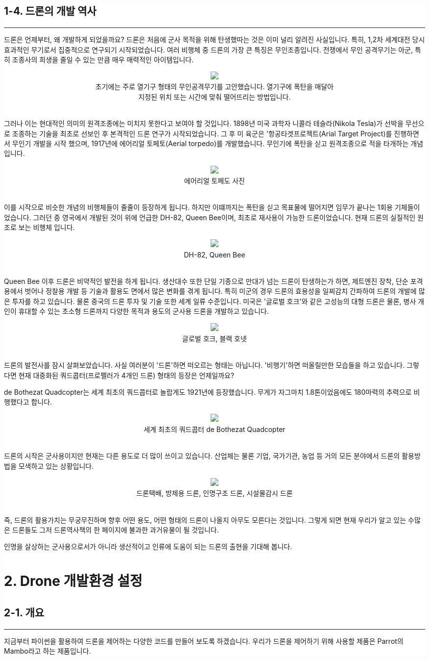 ## **1-4. 드론의 개발 역사**
----
드론은 언제부터, 왜 개발하게 되었을까요? 드론은 처음에 군사 목적을 위해 탄생했따는 것은 이미 널리 알려진 사실입니다. 특히, 1,2차 세계대전 당시 효과적인 무기로서 집중적으로 연구되기 시작되었습니다. 여러 비행체 중 드론의 가장 큰 특징은 무인조종입니다. 전쟁에서 무인 공격무기는 아군, 특히 조종사의 희생을 줄일 수 있는 만큼 매우 매력적인 아이템입니다.
<br>
<center><img src="https://user-images.githubusercontent.com/31683091/68994125-c8935d80-08c2-11ea-80a2-b3716939a4e6.jpg" width = 500></img><br>
초기에는 주로 열기구 형태의 무인공격무기를 고안했습니다. 열기구에 폭탄을 매달아
<br>지정된 위치 또는 시간에 맞춰 떨어뜨리는 방법입니다.</center><br>

그러나 이는 현대적인 의미의 원격조종에는 미치지 못한다고 보여야 할 것입니다. 1898년 미국 과학자 니콜라 테슬라(Nikola Tesla)가 선박을 무선으로 조종하는 기술을 최초로 선보인 후 본격적인 드론 연구가 시작되었습니다. 그 후 미 육군은 '항공타겟프로젝트(Arial Target Project)를 진행하면서 무인기 개발을 시작 했으며, 1917년에 에어리얼 토페토(Aerial torpedo)를 개발했습니다. 무인기에 폭탄을 싣고 원격조종으로 적을 타개하는 개념입니다.

<center><img src="https://user-images.githubusercontent.com/31683091/68994163-3b9cd400-08c3-11ea-8769-7ce1db78dddc.jpg" width = 500></img><br>
에어리얼 토페도 사진</center><br>

이를 시작으로 비슷한 개념의 비행체들이 줄줄이 등장하게 됩니다. 하지만 이떄까지는 폭탄을 싣고 목표물에 떨어지면 임무가 끝나는 1회용 기체들이었습니다. 그러던 중 영국에서 개발된 것이 위에 언급한 DH-82, Queen Bee이며, 최초로 재사용이 가능한 드론이었습니다. 현재 드론의 실질적인 원조로 보는 비행체 입니다.

<center><img src="https://user-images.githubusercontent.com/31683091/68994191-8b7b9b00-08c3-11ea-91f2-7665f325cbb1.jpg" width = 500></img><br>
DH-82, Queen Bee</center><br>

Queen Bee 이후 드론은 비약적인 발전을 하게 됩니다. 생산대수 또한 단일 기종으로 만대가 넘는 드론이 탄생하는가 하면, 제트엔진 장착, 단순 포격용에서 벗어나 정찰용 개발 등 기술과 활용도 면에서 많은 변화를 겪게 됩니다. 특히 미군의 경우 드론의 효용성을 일찌감치 간파하여 드론의 개발에 많은 투자를 하고 있습니다. 물론 중국의 드론 투자 및 기술 또한 세계 일류 수준입니다. 미국은 '글로벌 호크'와 같은 고성능의 대형 드론은 물론, 병사 개인이 휴대할 수 있는 초소형 드론까지 다양한 목적과 용도의 군사용 드론을 개발하고 있습니다.

<center><img src="https://user-images.githubusercontent.com/31683091/68994234-fb8a2100-08c3-11ea-8997-48a22883b580.png" width = 500></img><br>
글로벌 호크, 블랙 호넷</center><br>

드론의 발전사를 잠시 살펴보았습니다. 사실 여러분이 '드론'하면 떠오르는 형태는 아닙니다. '비행기'하면 떠올릴만한 모습들을 하고 있습니다. 그렇다면 현재 대중화된 쿼드콥터(프로펠러가 4개인 드론) 형태의 등장은 언제일까요?

de Bothezat Quadcopter는 세계 최초의 쿼드콥터로 놀랍게도 1921년에 등장했습니다. 무게가 자그마치 1.8톤이었음에도 180마력의 추력으로 비행했다고 합니다.
<center><img src="https://user-images.githubusercontent.com/31683091/68994255-45730700-08c4-11ea-84e4-1d7f0bed4ebd.jpg" width = 500></img><br>
세계 최초의 쿼드콥터 de Bothezat Quadcopter</center><br>

드론의 시작은 군사용이지만 현재는 다른 용도로 더 많이 쓰이고 있습니다. 산업체는 물론 기업, 국가기관, 농업 등 거의 모든 분야에서 드론의 활용방법을 모색하고 있는 상황입니다.

<center><img src="https://user-images.githubusercontent.com/31683091/68994328-17da8d80-08c5-11ea-91ca-0a14029f525a.png" width = 500></img><br>
드론택배, 방제용 드론, 인명구조 드론, 시설물감시 드론</center><br>

즉, 드론의 활용가치는 무궁무진하며 향후 어떤 용도, 어떤 형태의 드론이 나올지 아무도 모른다는 것입니다. 그렇게 되면 현재 우리가 알고 있는 수많은 드론들도 그저 드론역사책의 한 페이지에 불과한 과거유물이 될 것입니다.

인명을 살상하는 군사용으로서가 아니라 생산적이고 인류에 도움이 되는 드론의 출현을 기대해 봅니다.

# **2. Drone 개발환경 설정**

## **2-1. 개요**
----
지금부터 파이썬을 활용하여 드론을 제어하는 다양한 코드를 만들어 보도록 하겠습니다. 우리가 드론을 제어하기 위해 사용할 제품은 Parrot의 Mambo라고 하는 제품입니다.
